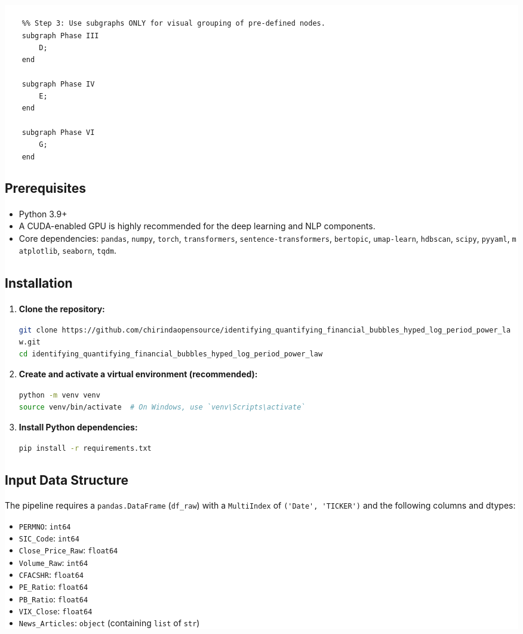 ```mermaid

    %% Step 3: Use subgraphs ONLY for visual grouping of pre-defined nodes.
    subgraph Phase III
        D;
    end

    subgraph Phase IV
        E;
    end

    subgraph Phase VI
        G;
    end
```

## Prerequisites

-   Python 3.9+
-   A CUDA-enabled GPU is highly recommended for the deep learning and NLP components.
-   Core dependencies: `pandas`, `numpy`, `torch`, `transformers`, `sentence-transformers`, `bertopic`, `umap-learn`, `hdbscan`, `scipy`, `pyyaml`, `matplotlib`, `seaborn`, `tqdm`.

## Installation

1.  **Clone the repository:**
    ```sh
    git clone https://github.com/chirindaopensource/identifying_quantifying_financial_bubbles_hyped_log_period_power_law.git
    cd identifying_quantifying_financial_bubbles_hyped_log_period_power_law
    ```

2.  **Create and activate a virtual environment (recommended):**
    ```sh
    python -m venv venv
    source venv/bin/activate  # On Windows, use `venv\Scripts\activate`
    ```

3.  **Install Python dependencies:**
    ```sh
    pip install -r requirements.txt
    ```

## Input Data Structure

The pipeline requires a `pandas.DataFrame` (`df_raw`) with a `MultiIndex` of `('Date', 'TICKER')` and the following columns and dtypes:
-   `PERMNO`: `int64`
-   `SIC_Code`: `int64`
-   `Close_Price_Raw`: `float64`
-   `Volume_Raw`: `int64`
-   `CFACSHR`: `float64`
-   `PE_Ratio`: `float64`
-   `PB_Ratio`: `float64`
-   `VIX_Close`: `float64`
-   `News_Articles`: `object` (containing `list` of `str`)
